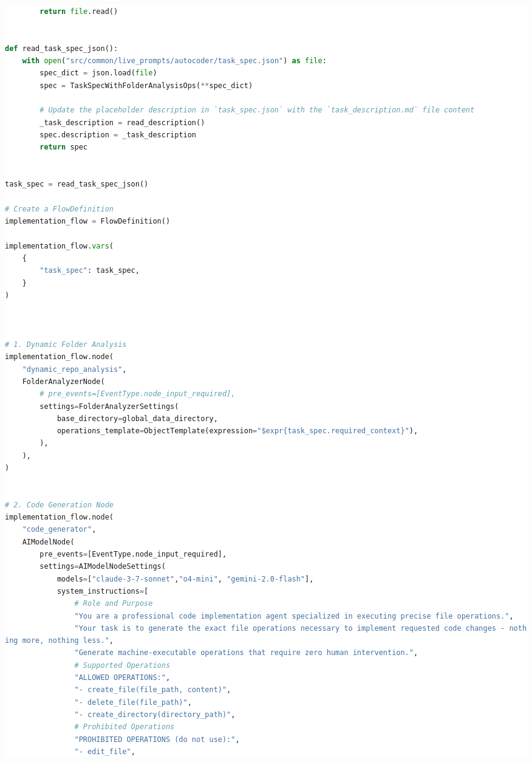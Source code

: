 ```python
        return file.read()


def read_task_spec_json():
    with open("src/common/live_prompts/autocoder/task_spec.json") as file:
        spec_dict = json.load(file)
        spec = TaskSpecWithFolderAnalysisOps(**spec_dict)

        # Update the placeholder description in `task_spec.json` with the `task_description.md` file content
        _task_description = read_description()
        spec.description = _task_description
        return spec


task_spec = read_task_spec_json()

# Create a FlowDefinition
implementation_flow = FlowDefinition()

implementation_flow.vars(
    {
        "task_spec": task_spec,
    }
)



# 1. Dynamic Folder Analysis
implementation_flow.node(
    "dynamic_repo_analysis",
    FolderAnalyzerNode(
        # pre_events=[EventType.node_input_required],
        settings=FolderAnalyzerSettings(
            base_directory=global_data_directory,
            operations_template=ObjectTemplate(expression="$expr{task_spec.required_context}"),
        ),
    ),
)


# 2. Code Generation Node
implementation_flow.node(
    "code_generator",
    AIModelNode(
        pre_events=[EventType.node_input_required],
        settings=AIModelNodeSettings(
            models=["claude-3-7-sonnet","o4-mini", "gemini-2.0-flash"],
            system_instructions=[
                # Role and Purpose
                "You are a professional code implementation agent specialized in executing precise file operations.",
                "Your task is to generate the exact file operations necessary to implement requested code changes - nothing more, nothing less.",
                "Generate machine-executable operations that require zero human intervention.",
                # Supported Operations
                "ALLOWED OPERATIONS:",
                "- create_file(file_path, content)",
                "- delete_file(file_path)",
                "- create_directory(directory_path)",
                # Prohibited Operations
                "PROHIBITED OPERATIONS (do not use):",
                "- edit_file",
```